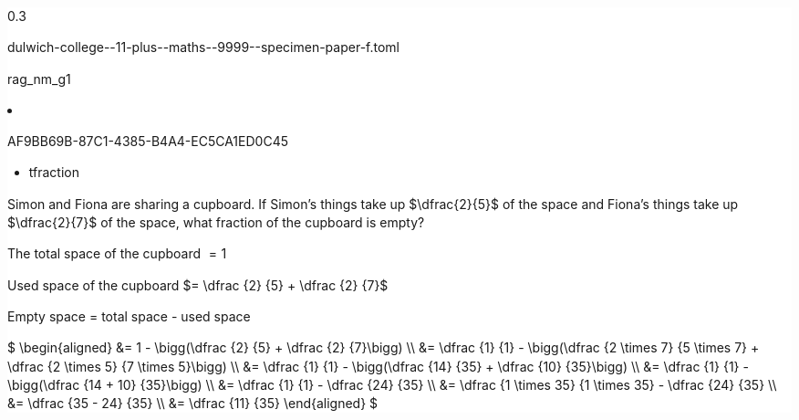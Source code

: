 $0.3$

</div>
</div>

</div>
</li>
</ul>
<div class='papername'>
<p>dulwich-college--11-plus--maths--9999--specimen-paper-f.toml</p>
</div>
<div class='rag'>
<p>rag_nm_g1</p>
</div>
</div>
</li>
<li>
<div class='question_envelope rag_nm_g1 question'>
<div class='uuid'>
<p>AF9BB69B-87C1-4385-B4A4-EC5CA1ED0C45</p>
</div>
<div class='topics'>
<ul>
<li>
tfraction
</li>
</ul>
</div>
<div class='question question'>

Simon and Fiona are sharing a cupboard. If Simon’s things take up $\dfrac{2}{5}$ of the space and Fiona’s things take up 
$\dfrac{2}{7}$ of the space, what fraction of the cupboard is empty? 

</div>
<div class='workings'>
<div class='working'>

The total space of the cupboard $=1$

Used space of the cupboard $= \dfrac {2} {5} + \dfrac {2} {7}$

Empty space = total space - used space

$
\begin{aligned}
&= 1 - \bigg(\dfrac {2} {5} + \dfrac {2} {7}\bigg) \\\\
&= \dfrac {1} {1} - \bigg(\dfrac {2 \times 7} {5 \times 7} + \dfrac {2 \times 5} {7 \times 5}\bigg) \\\\
&= \dfrac {1} {1} - \bigg(\dfrac {14} {35} + \dfrac {10} {35}\bigg) \\\\
&= \dfrac {1} {1} - \bigg(\dfrac {14 + 10} {35}\bigg) \\\\
&= \dfrac {1} {1} - \dfrac {24} {35} \\\\
&= \dfrac {1 \times 35} {1 \times 35} - \dfrac {24} {35} \\\\
&= \dfrac {35 - 24} {35} \\\\
&= \dfrac {11} {35}
\end{aligned}
$
